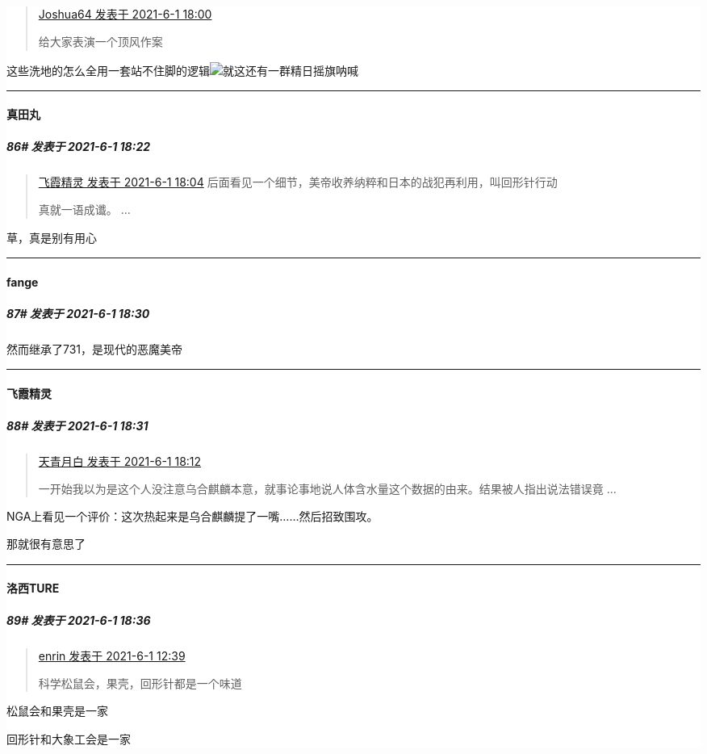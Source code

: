
<blockquote><a href="httphttps://bbs.saraba1st.com/2b/forum.php?mod=redirect&amp;goto=findpost&amp;pid=51441941&amp;ptid=2007368" target="_blank">Joshua64 发表于 2021-6-1 18:00</a>

给大家表演一个顶风作案</blockquote>
这些洗地的怎么全用一套站不住脚的逻辑<img src="https://static.saraba1st.com/image/smiley/face2017/117.png" referrerpolicy="no-referrer">就这还有一群精日摇旗呐喊


*****

####  真田丸  
##### 86#       发表于 2021-6-1 18:22


<blockquote><a href="httphttps://bbs.saraba1st.com/2b/forum.php?mod=redirect&amp;goto=findpost&amp;pid=51441968&amp;ptid=2007368" target="_blank">飞霞精灵 发表于 2021-6-1 18:04</a>
后面看见一个细节，美帝收养纳粹和日本的战犯再利用，叫回形针行动

真就一语成谶。 ...</blockquote>
草，真是别有用心


*****

####  fange  
##### 87#       发表于 2021-6-1 18:30


然而继承了731，是现代的恶魔美帝


*****

####  飞霞精灵  
##### 88#       发表于 2021-6-1 18:31


<blockquote><a href="httphttps://bbs.saraba1st.com/2b/forum.php?mod=redirect&amp;goto=findpost&amp;pid=51442037&amp;ptid=2007368" target="_blank">天青月白 发表于 2021-6-1 18:12</a>

一开始我以为是这个人没注意乌合麒麟本意，就事论事地说人体含水量这个数据的由来。结果被人指出说法错误竟 ...</blockquote>
NGA上看见一个评价：这次热起来是乌合麒麟提了一嘴……然后招致围攻。

那就很有意思了


*****

####  洛西TURE  
##### 89#       发表于 2021-6-1 18:36


<blockquote><a href="httphttps://bbs.saraba1st.com/2b/forum.php?mod=redirect&amp;goto=findpost&amp;pid=51440088&amp;ptid=2007368" target="_blank">enrin 发表于 2021-6-1 12:39</a>

科学松鼠会，果壳，回形针都是一个味道</blockquote>
松鼠会和果壳是一家

回形针和大象工会是一家
